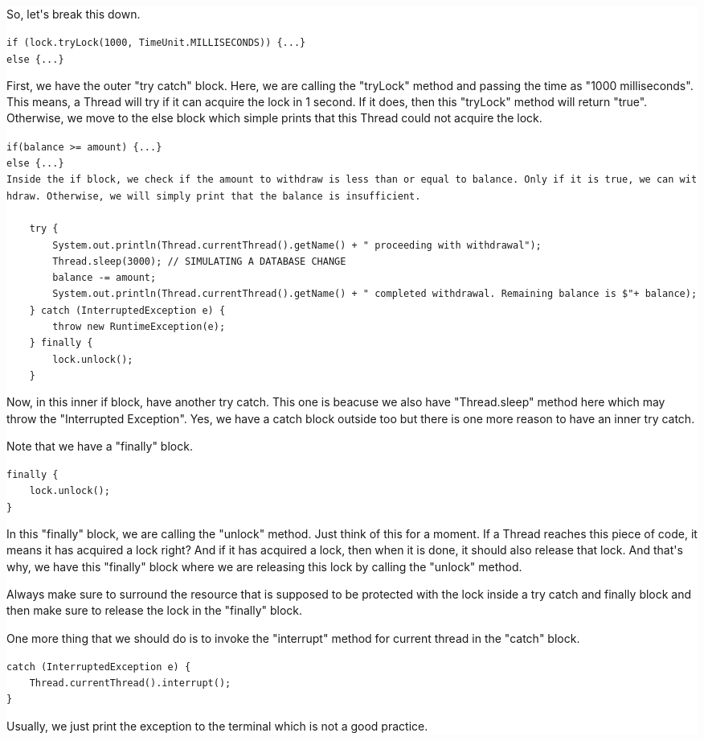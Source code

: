 So, let's break this down.
```
if (lock.tryLock(1000, TimeUnit.MILLISECONDS)) {...}
else {...}
```
First, we have the outer "try catch" block. Here, we are calling the "tryLock" method and passing the time as "1000 milliseconds". This means, a Thread will try if it can acquire the lock in 1 second. If it does, then this "tryLock" method will return "true". Otherwise, we move to the else block which simple prints that this Thread could not acquire the lock.
```
if(balance >= amount) {...}
else {...}
Inside the if block, we check if the amount to withdraw is less than or equal to balance. Only if it is true, we can withdraw. Otherwise, we will simply print that the balance is insufficient.

    try {
        System.out.println(Thread.currentThread().getName() + " proceeding with withdrawal");
        Thread.sleep(3000); // SIMULATING A DATABASE CHANGE
        balance -= amount;
        System.out.println(Thread.currentThread().getName() + " completed withdrawal. Remaining balance is $"+ balance);
    } catch (InterruptedException e) {
        throw new RuntimeException(e);
    } finally {
        lock.unlock();
    }
```
Now, in this inner if block, have another try catch. This one is beacuse we also have "Thread.sleep" method here which may throw the "Interrupted Exception". Yes, we have a catch block outside too but there is one more reason to have an inner try catch.

Note that we have a "finally" block.
```
finally {
    lock.unlock();
}
```
In this "finally" block, we are calling the "unlock" method. Just think of this for a moment. If a Thread reaches this piece of code, it means it has acquired a lock right? And if it has acquired a lock, then when it is done, it should also release that lock. And that's why, we have this "finally" block where we are releasing this lock by calling the "unlock" method.

Always make sure to surround the resource that is supposed to be protected with the lock inside a try catch and finally block and then make sure to release the lock in the "finally" block.

One more thing that we should do is to invoke the "interrupt" method for current thread in the "catch" block.
```
catch (InterruptedException e) {
    Thread.currentThread().interrupt();
}
```
Usually, we just print the exception to the terminal which is not a good practice.
